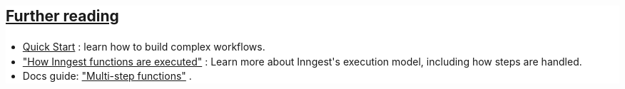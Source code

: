 ## [Further reading](\docs\learn\inngest-steps#further-reading)

- [Quick Start](\docs\getting-started\nextjs-quick-start?ref=docs-inngest-steps) : learn how to build complex workflows.
- ["How Inngest functions are executed"](\docs\learn\how-functions-are-executed) : Learn more about Inngest's execution model, including how steps are handled.
- Docs guide: ["Multi-step functions"](\docs\guides\multi-step-functions) .